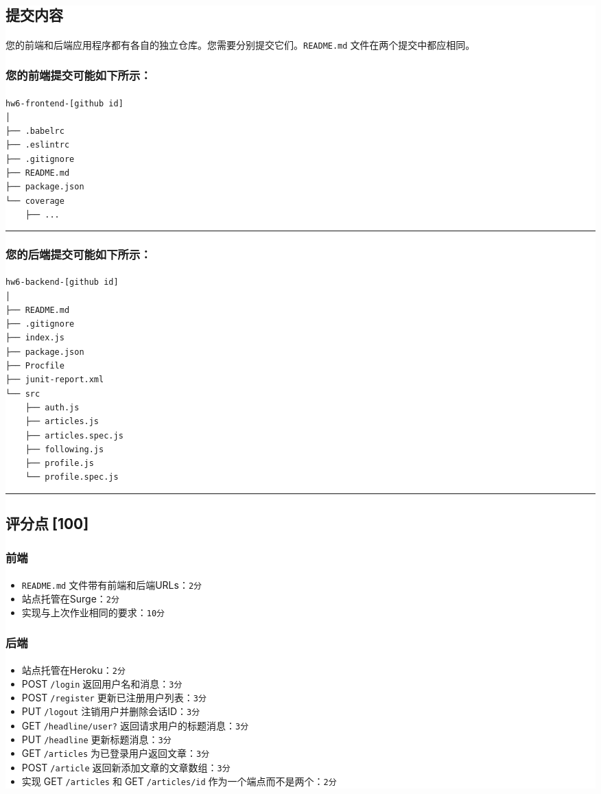 
## 提交内容

您的前端和后端应用程序都有各自的独立仓库。您需要分别提交它们。`README.md` 文件在两个提交中都应相同。

### 您的前端提交可能如下所示：

```
hw6-frontend-[github id]
│
├── .babelrc
├── .eslintrc
├── .gitignore
├── README.md
├── package.json
└── coverage
    ├── ...
```

---

### 您的后端提交可能如下所示：

```
hw6-backend-[github id]
│
├── README.md
├── .gitignore
├── index.js
├── package.json
├── Procfile
├── junit-report.xml
└── src
    ├── auth.js
    ├── articles.js
    ├── articles.spec.js
    ├── following.js
    ├── profile.js
    └── profile.spec.js
```

---
## 评分点 [100]

### 前端
- `README.md` 文件带有前端和后端URLs：`2分`
- 站点托管在Surge：`2分`
- 实现与上次作业相同的要求：`10分`

### 后端
- 站点托管在Heroku：`2分`
- POST `/login` 返回用户名和消息：`3分`
- POST `/register` 更新已注册用户列表：`3分`
- PUT `/logout` 注销用户并删除会话ID：`3分`
- GET `/headline/user?` 返回请求用户的标题消息：`3分`
- PUT `/headline` 更新标题消息：`3分`
- GET `/articles` 为已登录用户返回文章：`3分`
- POST `/article` 返回新添加文章的文章数组：`3分`
- 实现 GET `/articles` 和 GET `/articles/id` 作为一个端点而不是两个：`2分`
